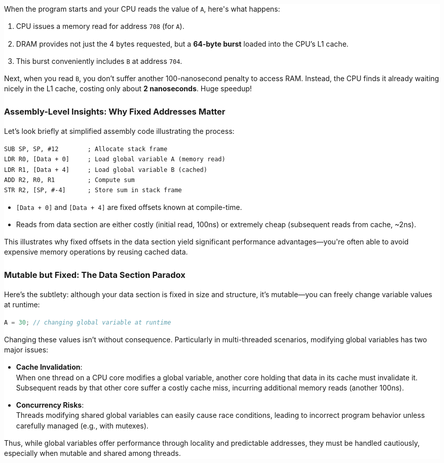 When the program starts and your CPU reads the value of `A`, here's what happens:

1. CPU issues a memory read for address `708` (for `A`).
    
2. DRAM provides not just the 4 bytes requested, but a **64-byte burst** loaded into the CPU’s L1 cache.
    
3. This burst conveniently includes `B` at address `704`.
    

Next, when you read `B`, you don’t suffer another 100-nanosecond penalty to access RAM. Instead, the CPU finds it already waiting nicely in the L1 cache, costing only about **2 nanoseconds**. Huge speedup!

### Assembly-Level Insights: Why Fixed Addresses Matter

Let’s look briefly at simplified assembly code illustrating the process:

```plaintext
SUB SP, SP, #12        ; Allocate stack frame
LDR R0, [Data + 0]     ; Load global variable A (memory read)
LDR R1, [Data + 4]     ; Load global variable B (cached)
ADD R2, R0, R1         ; Compute sum
STR R2, [SP, #-4]      ; Store sum in stack frame
```

* `[Data + 0]` and `[Data + 4]` are fixed offsets known at compile-time.
    
* Reads from data section are either costly (initial read, 100ns) or extremely cheap (subsequent reads from cache, ~2ns).
    

This illustrates why fixed offsets in the data section yield significant performance advantages—you're often able to avoid expensive memory operations by reusing cached data.

### Mutable but Fixed: The Data Section Paradox

Here’s the subtlety: although your data section is fixed in size and structure, it’s mutable—you can freely change variable values at runtime:

```c
A = 30; // changing global variable at runtime
```

Changing these values isn’t without consequence. Particularly in multi-threaded scenarios, modifying global variables has two major issues:

* **Cache Invalidation**:  
    When one thread on a CPU core modifies a global variable, another core holding that data in its cache must invalidate it. Subsequent reads by that other core suffer a costly cache miss, incurring additional memory reads (another 100ns).
    
* **Concurrency Risks**:  
    Threads modifying shared global variables can easily cause race conditions, leading to incorrect program behavior unless carefully managed (e.g., with mutexes).
    

Thus, while global variables offer performance through locality and predictable addresses, they must be handled cautiously, especially when mutable and shared among threads.
